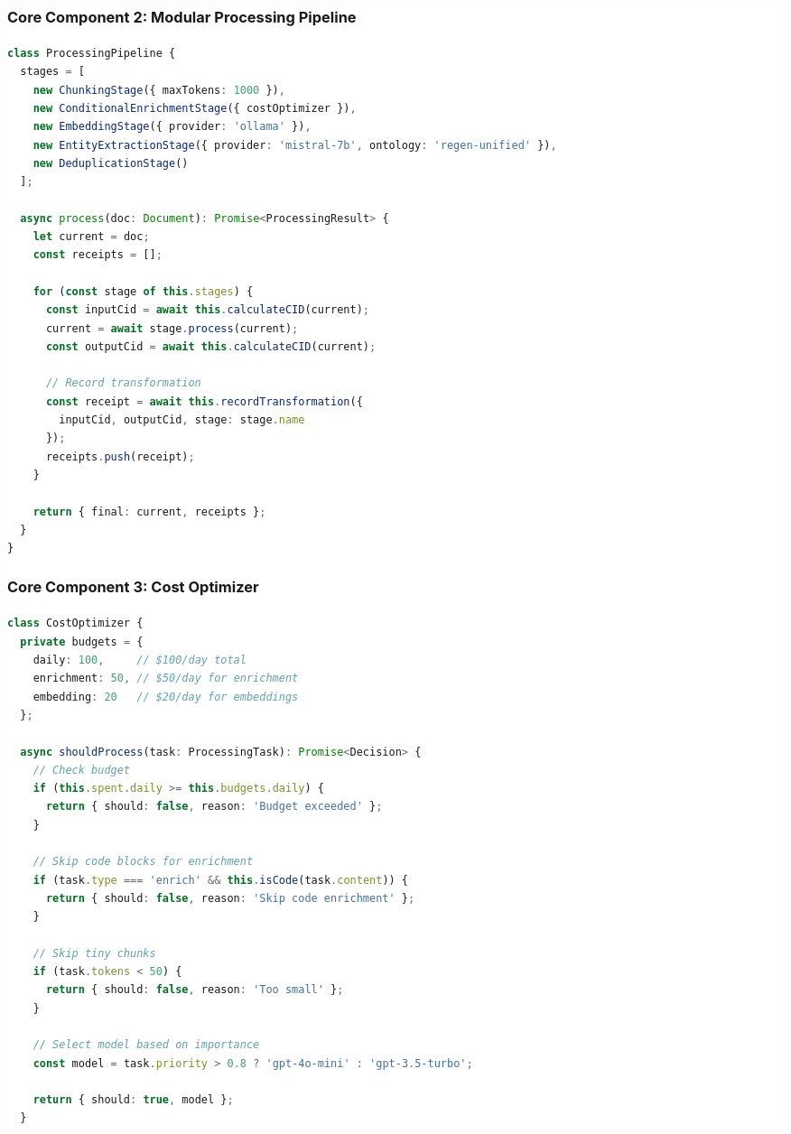 ### Core Component 2: Modular Processing Pipeline

```typescript
class ProcessingPipeline {
  stages = [
    new ChunkingStage({ maxTokens: 1000 }),
    new ConditionalEnrichmentStage({ costOptimizer }),
    new EmbeddingStage({ provider: 'ollama' }),
    new EntityExtractionStage({ provider: 'mistral-7b', ontology: 'regen-unified' }),
    new DeduplicationStage()
  ];
  
  async process(doc: Document): Promise<ProcessingResult> {
    let current = doc;
    const receipts = [];
    
    for (const stage of this.stages) {
      const inputCid = await this.calculateCID(current);
      current = await stage.process(current);
      const outputCid = await this.calculateCID(current);
      
      // Record transformation
      const receipt = await this.recordTransformation({
        inputCid, outputCid, stage: stage.name
      });
      receipts.push(receipt);
    }
    
    return { final: current, receipts };
  }
}
```

### Core Component 3: Cost Optimizer

```typescript
class CostOptimizer {
  private budgets = {
    daily: 100,     // $100/day total
    enrichment: 50, // $50/day for enrichment
    embedding: 20   // $20/day for embeddings
  };
  
  async shouldProcess(task: ProcessingTask): Promise<Decision> {
    // Check budget
    if (this.spent.daily >= this.budgets.daily) {
      return { should: false, reason: 'Budget exceeded' };
    }
    
    // Skip code blocks for enrichment
    if (task.type === 'enrich' && this.isCode(task.content)) {
      return { should: false, reason: 'Skip code enrichment' };
    }
    
    // Skip tiny chunks
    if (task.tokens < 50) {
      return { should: false, reason: 'Too small' };
    }
    
    // Select model based on importance
    const model = task.priority > 0.8 ? 'gpt-4o-mini' : 'gpt-3.5-turbo';
    
    return { should: true, model };
  }
```